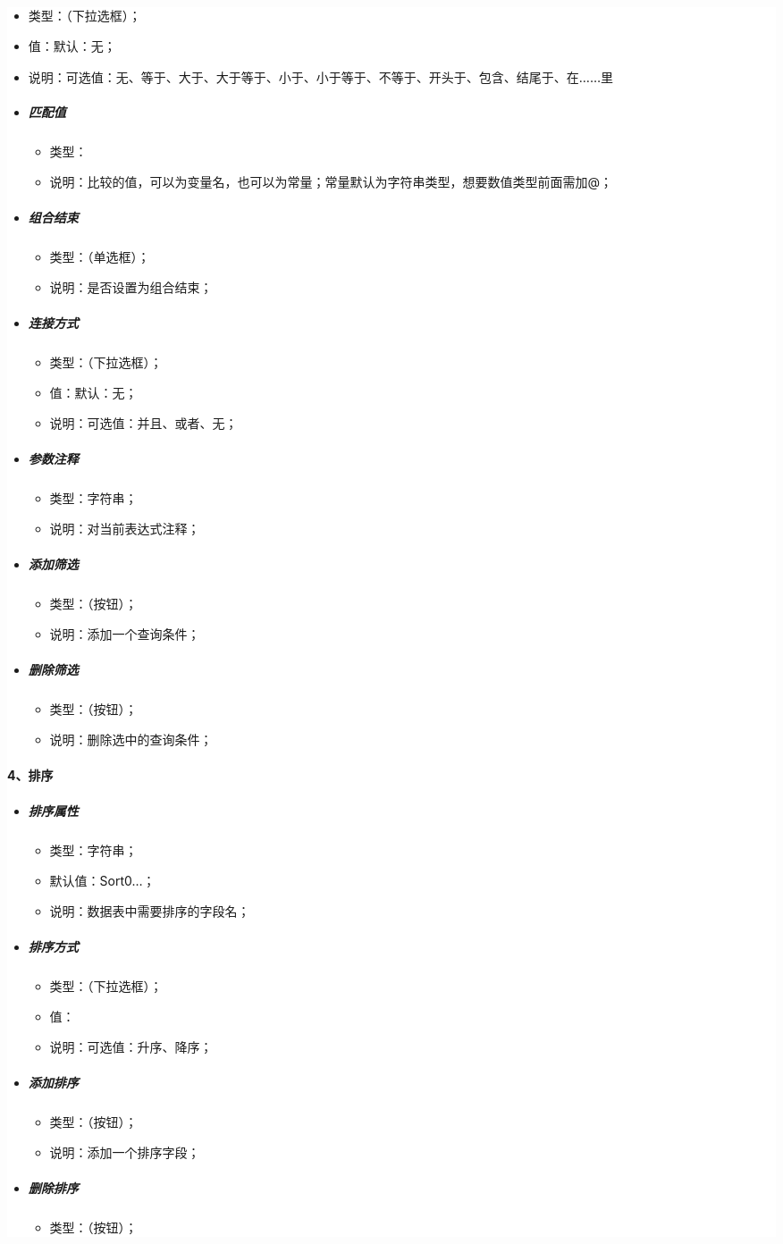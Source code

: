   * 类型：（下拉选框）；

  * 值：默认：无；

  * 说明：可选值：无、等于、大于、大于等于、小于、小于等于、不等于、开头于、包含、结尾于、在……里
* ##### 匹配值

  * 类型：

  * 说明：比较的值，可以为变量名，也可以为常量；常量默认为字符串类型，想要数值类型前面需加@；
* ##### 组合结束

  * 类型：（单选框）；

  * 说明：是否设置为组合结束；
* ##### 连接方式

  * 类型：（下拉选框）；

  * 值：默认：无；

  * 说明：可选值：并且、或者、无；
* ##### 参数注释

  * 类型：字符串；

  * 说明：对当前表达式注释；
* ##### 添加筛选

  * 类型：（按钮）；

  * 说明：添加一个查询条件；
* ##### 删除筛选

  * 类型：（按钮）；

  * 说明：删除选中的查询条件；

#### 4、排序

* ##### 排序属性

  * 类型：字符串；

  * 默认值：Sort0…；

  * 说明：数据表中需要排序的字段名；
* ##### 排序方式

  * 类型：（下拉选框）；

  * 值：

  * 说明：可选值：升序、降序；
* ##### 添加排序

  * 类型：（按钮）；

  * 说明：添加一个排序字段；
* ##### 删除排序

  * 类型：（按钮）；
